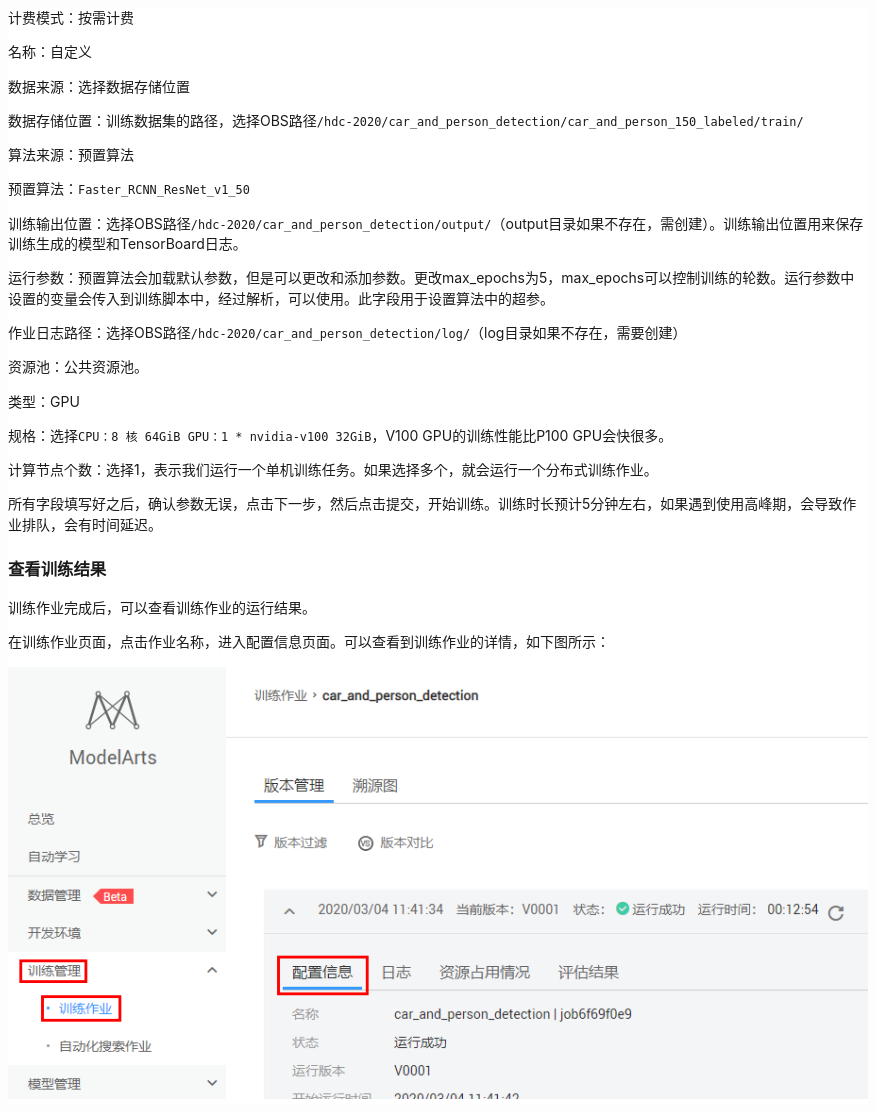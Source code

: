 计费模式：按需计费

名称：自定义

数据来源：选择数据存储位置

数据存储位置：训练数据集的路径，选择OBS路径`/hdc-2020/car_and_person_detection/car_and_person_150_labeled/train/`

算法来源：预置算法

预置算法：`Faster_RCNN_ResNet_v1_50`

训练输出位置：选择OBS路径`/hdc-2020/car_and_person_detection/output/`（output目录如果不存在，需创建）。训练输出位置用来保存训练生成的模型和TensorBoard日志。

运行参数：预置算法会加载默认参数，但是可以更改和添加参数。更改max_epochs为5，max_epochs可以控制训练的轮数。运行参数中设置的变量会传入到训练脚本中，经过解析，可以使用。此字段用于设置算法中的超参。

作业日志路径：选择OBS路径`/hdc-2020/car_and_person_detection/log/`（log目录如果不存在，需要创建）

资源池：公共资源池。

类型：GPU

规格：选择` CPU：8 核 64GiB GPU：1 * nvidia-v100 32GiB `，V100 GPU的训练性能比P100 GPU会快很多。

计算节点个数：选择1，表示我们运行一个单机训练任务。如果选择多个，就会运行一个分布式训练作业。

所有字段填写好之后，确认参数无误，点击下一步，然后点击提交，开始训练。训练时长预计5分钟左右，如果遇到使用高峰期，会导致作业排队，会有时间延迟。

### 查看训练结果

训练作业完成后，可以查看训练作业的运行结果。

在训练作业页面，点击作业名称，进入配置信息页面。可以查看到训练作业的详情，如下图所示： 

![train](./img/训练作业详情.PNG)
